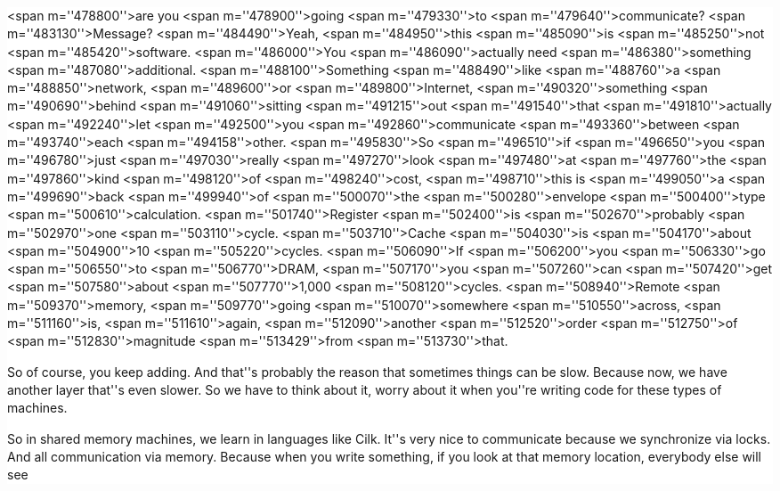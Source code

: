   <span m=''478800''>are you</span> <span m=''478900''>going</span> <span m=''479330''>to</span>
  <span m=''479640''>communicate?</span> <span m=''483130''>Message?</span> <span
  m=''484490''>Yeah,</span> <span m=''484950''>this</span> <span m=''485090''>is</span>
  <span m=''485250''>not</span> <span m=''485420''>software.</span> <span m=''486000''>You</span>
  <span m=''486090''>actually need</span> <span m=''486380''>something</span> <span
  m=''487080''>additional.</span> <span m=''488100''>Something</span> <span m=''488490''>like</span>
  <span m=''488760''>a</span> <span m=''488850''>network,</span> <span m=''489600''>or</span>
  <span m=''489800''>Internet,</span> <span m=''490320''>something</span> <span m=''490690''>behind</span>
  <span m=''491060''>sitting</span> <span m=''491215''>out</span> <span m=''491540''>that</span>
  <span m=''491810''>actually</span> <span m=''492240''>let</span> <span m=''492500''>you</span>
  <span m=''492860''>communicate</span> <span m=''493360''>between</span> <span m=''493740''>each</span>
  <span m=''494158''>other.</span> <span m=''495830''>So</span> <span m=''496510''>if</span>
  <span m=''496650''>you</span> <span m=''496780''>just</span> <span m=''497030''>really</span>
  <span m=''497270''>look</span> <span m=''497480''>at</span> <span m=''497760''>the</span>
  <span m=''497860''>kind</span> <span m=''498120''>of</span> <span m=''498240''>cost,</span>
  <span m=''498710''>this is</span> <span m=''499050''>a</span> <span m=''499690''>back</span>
  <span m=''499940''>of</span> <span m=''500070''>the</span> <span m=''500280''>envelope</span>
  <span m=''500400''>type</span> <span m=''500610''>calculation.</span> <span m=''501740''>Register</span>
  <span m=''502400''>is</span> <span m=''502670''>probably</span> <span m=''502970''>one</span>
  <span m=''503110''>cycle.</span> <span m=''503710''>Cache</span> <span m=''504030''>is</span>
  <span m=''504170''>about</span> <span m=''504900''>10</span> <span m=''505220''>cycles.</span>
  <span m=''506090''>If</span> <span m=''506200''>you</span> <span m=''506330''>go</span>
  <span m=''506550''>to</span> <span m=''506770''>DRAM,</span> <span m=''507170''>you</span>
  <span m=''507260''>can</span> <span m=''507420''>get</span> <span m=''507580''>about</span>
  <span m=''507770''>1,000</span> <span m=''508120''>cycles.</span> <span m=''508940''>Remote</span>
  <span m=''509370''>memory,</span> <span m=''509770''>going</span> <span m=''510070''>somewhere</span>
  <span m=''510550''>across,</span> <span m=''511160''>is,</span> <span m=''511610''>again,</span>
  <span m=''512090''>another</span> <span m=''512520''>order</span> <span m=''512750''>of</span>
  <span m=''512830''>magnitude</span> <span m=''513429''>from</span> <span m=''513730''>that.</span>
  </p><p><span m=''514480''>So</span> <span m=''514835''>of</span> <span m=''515190''>course,</span>
  <span m=''515390''>you</span> <span m=''515520''>keep</span> <span m=''515740''>adding.</span>
  <span m=''516090''>And</span> <span m=''516260''>that''s</span> <span m=''516450''>probably</span>
  <span m=''516679''>the</span> <span m=''516789''>reason</span> <span m=''517130''>that</span>
  <span m=''517250''>sometimes</span> <span m=''517789''>things</span> <span m=''517909''>can</span>
  <span m=''517950''>be</span> <span m=''518049''>slow.</span> <span m=''518370''>Because</span>
  <span m=''518710''>now,</span> <span m=''519309''>we</span> <span m=''519429''>have</span>
  <span m=''519559''>another</span> <span m=''519909''>layer</span> <span m=''520120''>that''s</span>
  <span m=''520280''>even</span> <span m=''520610''>slower.</span> <span m=''521370''>So</span>
  <span m=''522076''>we</span> <span m=''522429''>have</span> <span m=''522630''>to</span>
  <span m=''523070''>think</span> <span m=''523270''>about</span> <span m=''523520''>it,</span>
  <span m=''524620''>worry</span> <span m=''524930''>about</span> <span m=''525140''>it</span>
  <span m=''526140''>when</span> <span m=''526450''>you''re</span> <span m=''526610''>writing
  code</span> <span m=''526670''>for these types</span> <span m=''526900''>of machines.</span>
  </p><p><span m=''528880''>So</span> <span m=''529890''>in</span> <span m=''530610''>shared
  memory</span> <span m=''530980''>machines,</span> <span m=''532020''>we</span> <span
  m=''532340''>learn</span> <span m=''532960''>in</span> <span m=''533190''>languages</span>
  <span m=''533750''>like</span> <span m=''534010''>Cilk.</span> <span m=''534750''>It''s</span>
  <span m=''535670''>very</span> <span m=''535850''>nice</span> <span m=''536090''>to</span>
  <span m=''536190''>communicate</span> <span m=''536830''>because</span> <span m=''537190''>we</span>
  <span m=''537300''>synchronize</span> <span m=''538010''>via</span> <span m=''538330''>locks.</span>
  <span m=''538930''>And</span> <span m=''539350''>all</span> <span m=''540220''>communication</span>
  <span m=''540750''>via</span> <span m=''540960''>memory.</span> <span m=''541780''>Because</span>
  <span m=''541990''>when</span> <span m=''542080''>you</span> <span m=''542160''>write</span>
  <span m=''542380''>something,</span> <span m=''543070''>if</span> <span m=''543110''>you</span>
  <span m=''543200''>look</span> <span m=''543330''>at</span> <span m=''543430''>that</span>
  <span m=''543560''>memory</span> <span m=''543810''>location,</span> <span m=''544250''>everybody</span>
  <span m=''544660''>else</span> <span m=''544820''>will</span> <span m=''545020''>see
